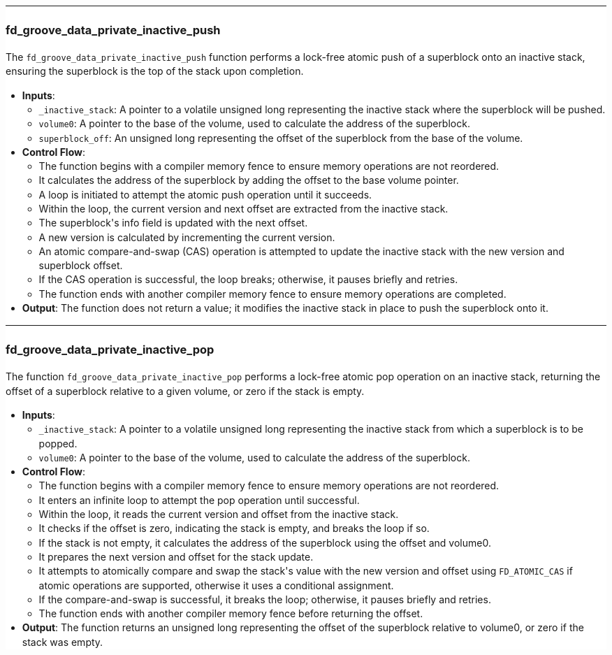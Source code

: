 
---
### fd\_groove\_data\_private\_inactive\_push
The `fd_groove_data_private_inactive_push` function performs a lock-free atomic push of a superblock onto an inactive stack, ensuring the superblock is the top of the stack upon completion.
- **Inputs**:
    - `_inactive_stack`: A pointer to a volatile unsigned long representing the inactive stack where the superblock will be pushed.
    - `volume0`: A pointer to the base of the volume, used to calculate the address of the superblock.
    - `superblock_off`: An unsigned long representing the offset of the superblock from the base of the volume.
- **Control Flow**:
    - The function begins with a compiler memory fence to ensure memory operations are not reordered.
    - It calculates the address of the superblock by adding the offset to the base volume pointer.
    - A loop is initiated to attempt the atomic push operation until it succeeds.
    - Within the loop, the current version and next offset are extracted from the inactive stack.
    - The superblock's info field is updated with the next offset.
    - A new version is calculated by incrementing the current version.
    - An atomic compare-and-swap (CAS) operation is attempted to update the inactive stack with the new version and superblock offset.
    - If the CAS operation is successful, the loop breaks; otherwise, it pauses briefly and retries.
    - The function ends with another compiler memory fence to ensure memory operations are completed.
- **Output**: The function does not return a value; it modifies the inactive stack in place to push the superblock onto it.


---
### fd\_groove\_data\_private\_inactive\_pop
The function `fd_groove_data_private_inactive_pop` performs a lock-free atomic pop operation on an inactive stack, returning the offset of a superblock relative to a given volume, or zero if the stack is empty.
- **Inputs**:
    - `_inactive_stack`: A pointer to a volatile unsigned long representing the inactive stack from which a superblock is to be popped.
    - `volume0`: A pointer to the base of the volume, used to calculate the address of the superblock.
- **Control Flow**:
    - The function begins with a compiler memory fence to ensure memory operations are not reordered.
    - It enters an infinite loop to attempt the pop operation until successful.
    - Within the loop, it reads the current version and offset from the inactive stack.
    - It checks if the offset is zero, indicating the stack is empty, and breaks the loop if so.
    - If the stack is not empty, it calculates the address of the superblock using the offset and volume0.
    - It prepares the next version and offset for the stack update.
    - It attempts to atomically compare and swap the stack's value with the new version and offset using `FD_ATOMIC_CAS` if atomic operations are supported, otherwise it uses a conditional assignment.
    - If the compare-and-swap is successful, it breaks the loop; otherwise, it pauses briefly and retries.
    - The function ends with another compiler memory fence before returning the offset.
- **Output**: The function returns an unsigned long representing the offset of the superblock relative to volume0, or zero if the stack was empty.
